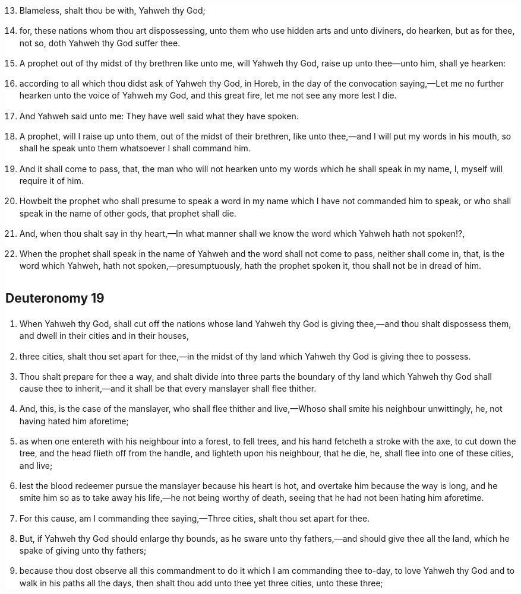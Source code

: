 13. Blameless, shalt thou be with, Yahweh thy God;

14. for, these nations whom thou art dispossessing, unto them who use hidden arts and unto diviners, do hearken, but as for thee, not so, doth Yahweh thy God suffer thee. 

15.  A prophet out of thy midst of thy brethren like unto me, will Yahweh thy God, raise up unto thee—unto him, shall ye hearken:

16. according to all which thou didst ask of Yahweh thy God, in Horeb, in the day of the convocation saying,—Let me no further hearken unto the voice of Yahweh my God, and this great fire, let me not see any more lest I die.

17. And Yahweh said unto me: They have well said what they have spoken.

18. A prophet, will I raise up unto them, out of the midst of their brethren, like unto thee,—and I will put my words in his mouth, so shall he speak unto them whatsoever I shall command him.

19. And it shall come to pass, that, the man who will not hearken unto my words which he shall speak in my name, I, myself will require it of him.

20. Howbeit the prophet who shall presume to speak a word in my name which I have not commanded him to speak, or who shall speak in the name of other gods, that prophet shall die.

21. And, when thou shalt say in thy heart,—In what manner shall we know the word which Yahweh hath not spoken!?,

22. When the prophet shall speak in the name of Yahweh and the word shall not come to pass, neither shall come in, that, is the word which Yahweh, hath not spoken,—presumptuously, hath the prophet spoken it, thou shall not be in dread of him.  

## Deuteronomy 19

1. When Yahweh thy God, shall cut off the nations whose land Yahweh thy God is giving thee,—and thou shalt dispossess them, and dwell in their cities and in their houses,

2. three cities, shalt thou set apart for thee,—in the midst of thy land which Yahweh thy God is giving thee to possess.

3. Thou shalt prepare for thee a way, and shalt divide into three parts the boundary of thy land which Yahweh thy God shall cause thee to inherit,—and it shall be that every manslayer shall flee thither.

4. And, this, is the case of the manslayer, who shall flee thither and live,—Whoso shall smite his neighbour unwittingly, he, not having hated him aforetime;

5. as when one entereth with his neighbour into a forest, to fell trees, and his hand fetcheth a stroke with the axe, to cut down the tree, and the head flieth off from the handle, and lighteth upon his neighbour, that he die, he, shall flee into one of these cities, and live;

6. lest the blood redeemer pursue the manslayer because his heart is hot, and overtake him because the way is long, and he smite him so as to take away his life,—he not being worthy of death, seeing that he had not been hating him aforetime.

7. For this cause, am I commanding thee saying,—Three cities, shalt thou set apart for thee.

8. But, if Yahweh thy God should enlarge thy bounds, as he sware unto thy fathers,—and should give thee all the land, which he spake of giving unto thy fathers;

9. because thou dost observe all this commandment to do it which I am commanding thee to-day, to love Yahweh thy God and to walk in his paths all the days, then shalt thou add unto thee yet three cities, unto these three;
